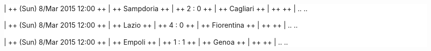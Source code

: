 | ++
(Sun) 8/Mar 2015 12:00  ++
| ++
Sampdoria  ++
| ++
2 : 0  ++
| ++
Cagliari   ++
| ++
   ++
|
.. 
..

| ++
(Sun) 8/Mar 2015 12:00  ++
| ++
Lazio  ++
| ++
4 : 0  ++
| ++
Fiorentina   ++
| ++
   ++
|
.. 
..

| ++
(Sun) 8/Mar 2015 12:00  ++
| ++
Empoli  ++
| ++
1 : 1  ++
| ++
Genoa   ++
| ++
   ++
|
.. 
..

